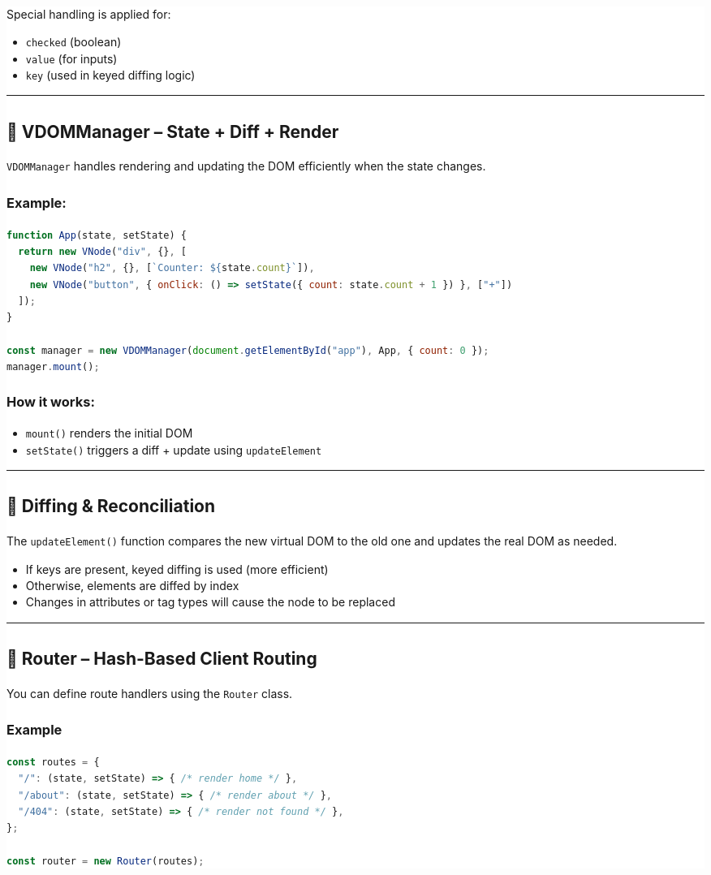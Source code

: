 Special handling is applied for:
- `checked` (boolean)
- `value` (for inputs)
- `key` (used in keyed diffing logic)

---

## 🧠 VDOMManager – State + Diff + Render

`VDOMManager` handles rendering and updating the DOM efficiently when the state changes.

### Example:

```js
function App(state, setState) {
  return new VNode("div", {}, [
    new VNode("h2", {}, [`Counter: ${state.count}`]),
    new VNode("button", { onClick: () => setState({ count: state.count + 1 }) }, ["+"])
  ]);
}

const manager = new VDOMManager(document.getElementById("app"), App, { count: 0 });
manager.mount();
```

### How it works:

- `mount()` renders the initial DOM
- `setState()` triggers a diff + update using `updateElement`

---

## 🔁 Diffing & Reconciliation

The `updateElement()` function compares the new virtual DOM to the old one and updates the real DOM as needed.

- If keys are present, keyed diffing is used (more efficient)
- Otherwise, elements are diffed by index
- Changes in attributes or tag types will cause the node to be replaced

---

## 🧭 Router – Hash-Based Client Routing

You can define route handlers using the `Router` class.

### Example

```js
const routes = {
  "/": (state, setState) => { /* render home */ },
  "/about": (state, setState) => { /* render about */ },
  "/404": (state, setState) => { /* render not found */ },
};

const router = new Router(routes);
```
